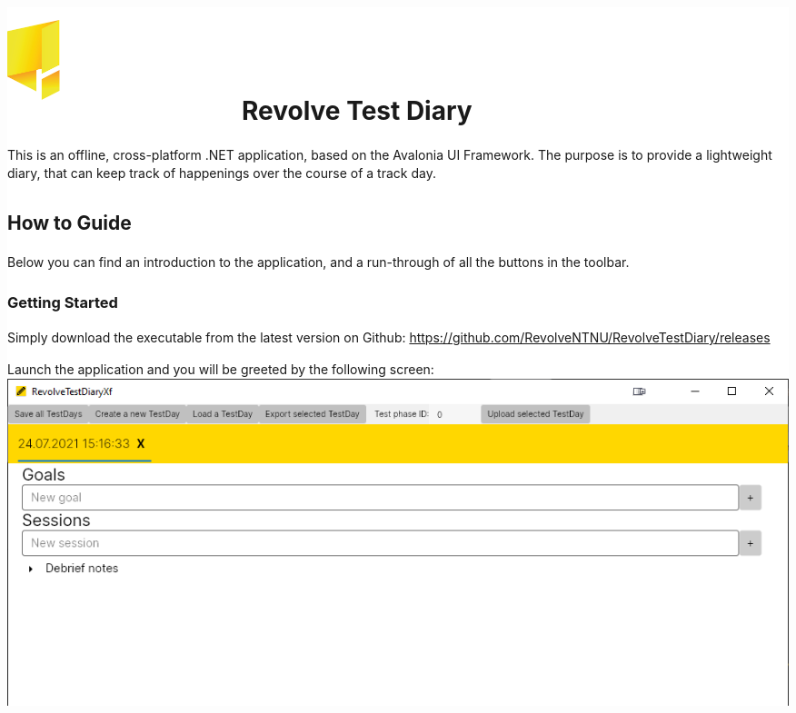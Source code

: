 <div class="row">
  <div class="column">

  </div>
  <div class="column">

  </div>
</div>
<p float="left">
    <a href="https://revolve.no/"><img align=left src="https://raw.githubusercontent.com/RevolveNTNU/RevolveTestDiary/tribe/.github/revolve.svg" width="30%"/></a>
</p>
<br>
<br>

# Revolve Test Diary
This is an offline, cross-platform .NET application, based on the Avalonia UI Framework. The purpose is to provide a lightweight diary, that can keep track of happenings over the course of a track day.

## How to Guide
Below you can find an introduction to the application, and a run-through of all the buttons in the toolbar.

### Getting Started
Simply download the executable from the latest version on Github: https://github.com/RevolveNTNU/RevolveTestDiary/releases

Launch the application and you will be greeted by the following screen:
<img align=left src="https://raw.githubusercontent.com/RevolveNTNU/RevolveTestDiary/tribe/.github/startscreen.png" width="100%"/>